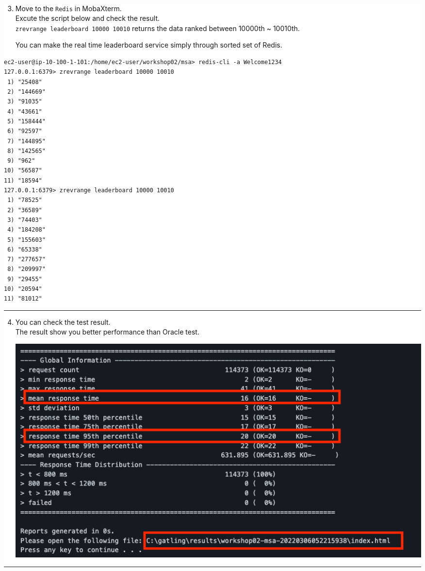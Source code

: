 3. Move to the `Redis` in MobaXterm.   
   Excute the script below and check the result.   
   `zrevrange leaderboard 10000 10010` returns the data ranked between 10000th ~ 10010th.   
    
    You can make the real time leaderboard service simply through sorted set of Redis.

```
ec2-user@ip-10-100-1-101:/home/ec2-user/workshop02/msa> redis-cli -a Welcome1234
127.0.0.1:6379> zrevrange leaderboard 10000 10010
 1) "25408"
 2) "144669"
 3) "91035"
 4) "43661"
 5) "158444"
 6) "92597"
 7) "144895"
 8) "142565"
 9) "962"
10) "56587"
11) "18594"
127.0.0.1:6379> zrevrange leaderboard 10000 10010
 1) "78525"
 2) "36589"
 3) "74403"
 4) "184208"
 5) "155603"
 6) "65338"
 7) "277657"
 8) "209997"
 9) "29455"
10) "20594"
11) "81012"
```
---

4. You can check the test result.   
The result show you better performance than Oracle test.   
      
  
    ![image](./images/redis_stat.png)

---